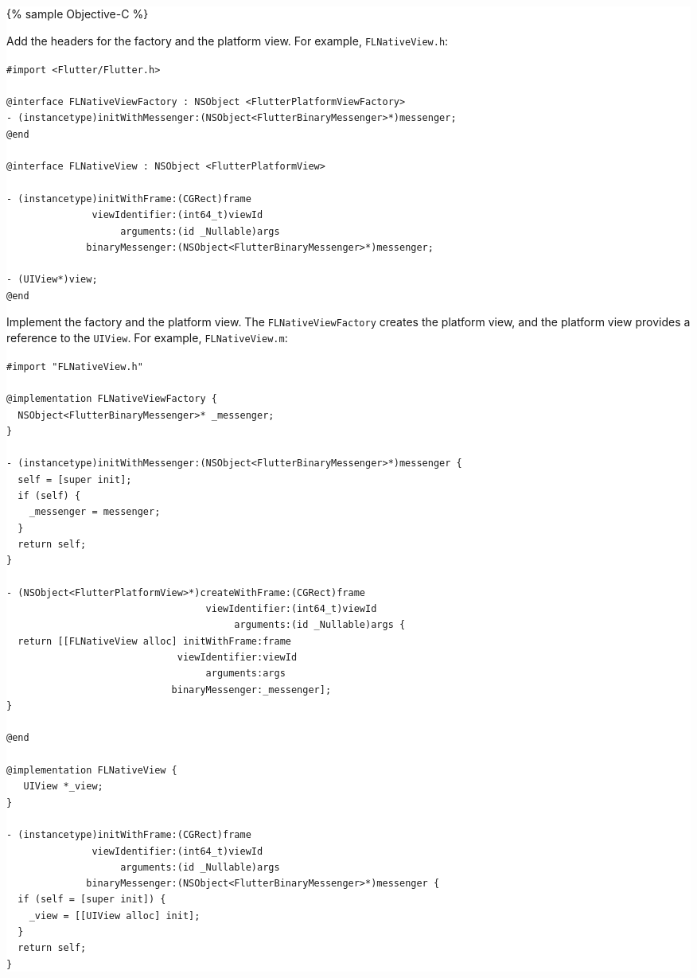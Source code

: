 {% sample Objective-C %}

Add the headers for the factory and the platform view.
For example, `FLNativeView.h`:

```objc
#import <Flutter/Flutter.h>

@interface FLNativeViewFactory : NSObject <FlutterPlatformViewFactory>
- (instancetype)initWithMessenger:(NSObject<FlutterBinaryMessenger>*)messenger;
@end

@interface FLNativeView : NSObject <FlutterPlatformView>

- (instancetype)initWithFrame:(CGRect)frame
               viewIdentifier:(int64_t)viewId
                    arguments:(id _Nullable)args
              binaryMessenger:(NSObject<FlutterBinaryMessenger>*)messenger;

- (UIView*)view;
@end
```

Implement the factory and the platform view.
The `FLNativeViewFactory` creates the platform view, and the platform view
provides a reference to the `UIView`. For example, `FLNativeView.m`:

```objc
#import "FLNativeView.h"

@implementation FLNativeViewFactory {
  NSObject<FlutterBinaryMessenger>* _messenger;
}

- (instancetype)initWithMessenger:(NSObject<FlutterBinaryMessenger>*)messenger {
  self = [super init];
  if (self) {
    _messenger = messenger;
  }
  return self;
}

- (NSObject<FlutterPlatformView>*)createWithFrame:(CGRect)frame
                                   viewIdentifier:(int64_t)viewId
                                        arguments:(id _Nullable)args {
  return [[FLNativeView alloc] initWithFrame:frame
                              viewIdentifier:viewId
                                   arguments:args
                             binaryMessenger:_messenger];
}

@end

@implementation FLNativeView {
   UIView *_view;
}

- (instancetype)initWithFrame:(CGRect)frame
               viewIdentifier:(int64_t)viewId
                    arguments:(id _Nullable)args
              binaryMessenger:(NSObject<FlutterBinaryMessenger>*)messenger {
  if (self = [super init]) {
    _view = [[UIView alloc] init];
  }
  return self;
}
```

[`AndroidView`]: {{site.api}}/flutter/widgets/AndroidView-class.html
[`AndroidViewService`]: {{site.api}}/flutter/widgets/AndroidViewSurface-class.html
[`defaultTargetPlatform`]: {{site.api}}/flutter/foundation/defaultTargetPlatform.html
[`FlutterPlatformView`]: {{site.api}}/objcdoc/Protocols/FlutterPlatformView.html
[`FlutterPlatformViewFactory`]: {{site.api}}/objcdoc/Protocols/FlutterPlatformViewFactory.html
[`FlutterPlugin`]: {{site.api}}/javadoc/io/flutter/embedding/engine/plugins/FlutterPlugin.html
[`FlutterTextureRegistry`]: {{site.api}}/objcdoc/Protocols/FlutterTextureRegistry.html
[performance]: #performance
[plugin migration guide]: https://flutter.dev/docs/development/packages-and-plugins/plugin-api-migration
[`PlatformView`]: {{site.api}}/javadoc/io/flutter/plugin/platform/PlatformView.html
[`PlatformViewFactory`]: {{site.api}}/javadoc/io/flutter/plugin/platform/PlatformViewFactory.html
[`PlatformViewLink`]: {{site.api}}/flutter/widgets/PlatformViewLink-class.html
[`PlatformViewRegistry`]: {{site.api}}/javadoc/io/flutter/plugin/platform/PlatformViewRegistry.html
[`PlatformViewsService`]: {{site.api}}/flutter/services/PlatformViewsService-class.html
[`UIKitView`]: {{site.api}}/flutter/widgets/UiKitView-class.html
[`TextureLayer`]: {{site.api}}/flutter/rendering/TextureLayer-class.html
[`TextureRegistry`]: {{site.api}}/javadoc/io/flutter/view/TextureRegistry.html
